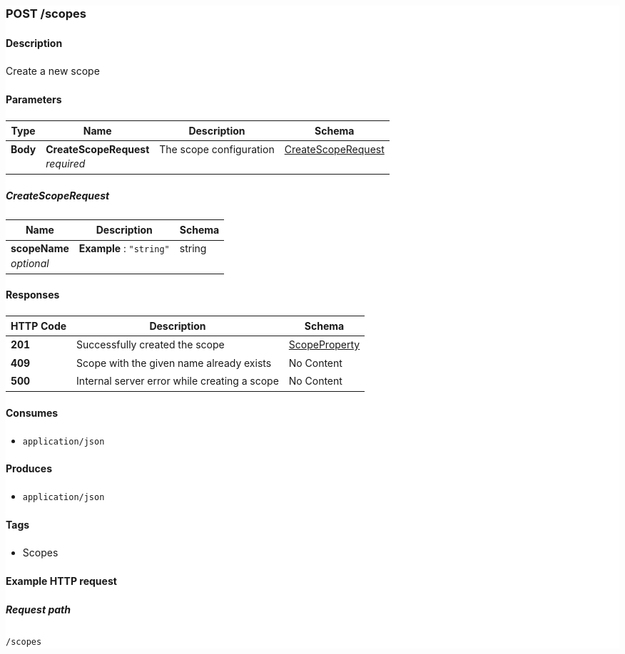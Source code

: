 
<a name="createscope"></a>

### POST /scopes

#### Description
Create a new scope


#### Parameters

|Type|Name|Description|Schema|
|---|---|---|---|
|**Body**|**CreateScopeRequest**  <br />*required*|The scope configuration|[CreateScopeRequest](#createscoperequest)|

<a name="createscope-createscoperequest"></a>

##### CreateScopeRequest

|Name|Description|Schema|
|---|---|---|
|**scopeName**  <br />*optional*|**Example** : `"string"`|string|


#### Responses

|HTTP Code|Description|Schema|
|---|---|---|
|**201**|Successfully created the scope|[ScopeProperty](#scopeproperty)|
|**409**|Scope with the given name already exists|No Content|
|**500**|Internal server error while creating a scope|No Content|


#### Consumes

* `application/json`


#### Produces

* `application/json`


#### Tags

* Scopes


#### Example HTTP request

##### Request path
```
/scopes
```
